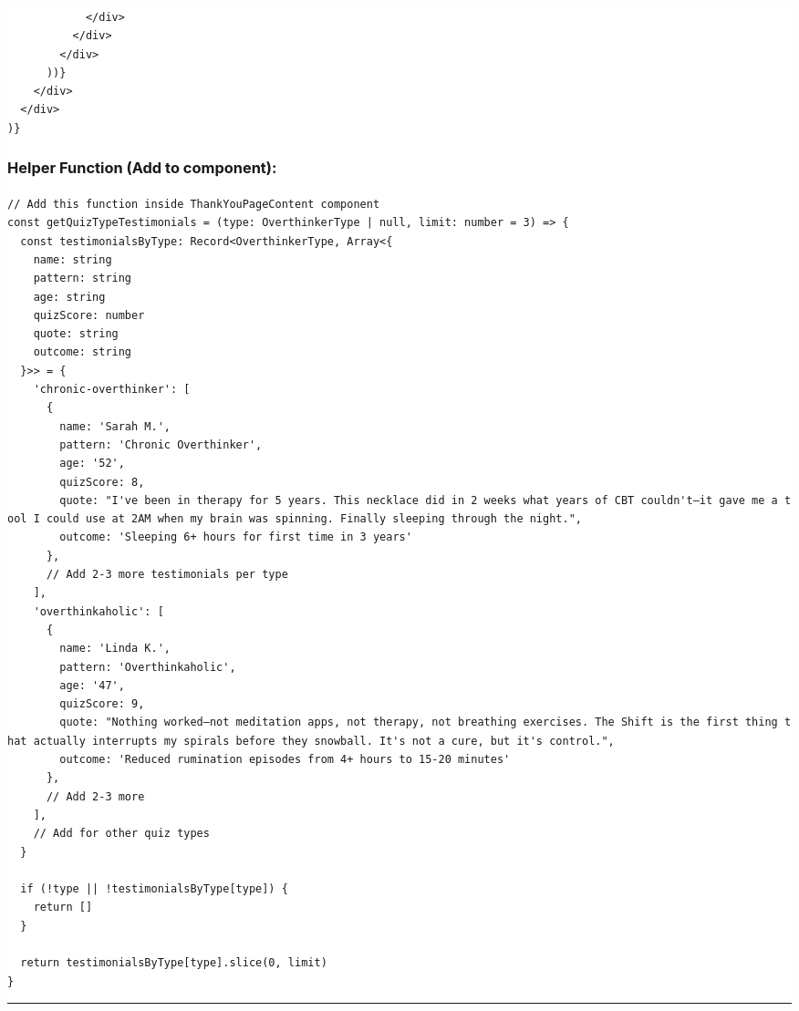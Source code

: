 ```tsx
            </div>
          </div>
        </div>
      ))}
    </div>
  </div>
)}
```

### Helper Function (Add to component):
```tsx
// Add this function inside ThankYouPageContent component
const getQuizTypeTestimonials = (type: OverthinkerType | null, limit: number = 3) => {
  const testimonialsByType: Record<OverthinkerType, Array<{
    name: string
    pattern: string
    age: string
    quizScore: number
    quote: string
    outcome: string
  }>> = {
    'chronic-overthinker': [
      {
        name: 'Sarah M.',
        pattern: 'Chronic Overthinker',
        age: '52',
        quizScore: 8,
        quote: "I've been in therapy for 5 years. This necklace did in 2 weeks what years of CBT couldn't—it gave me a tool I could use at 2AM when my brain was spinning. Finally sleeping through the night.",
        outcome: 'Sleeping 6+ hours for first time in 3 years'
      },
      // Add 2-3 more testimonials per type
    ],
    'overthinkaholic': [
      {
        name: 'Linda K.',
        pattern: 'Overthinkaholic',
        age: '47',
        quizScore: 9,
        quote: "Nothing worked—not meditation apps, not therapy, not breathing exercises. The Shift is the first thing that actually interrupts my spirals before they snowball. It's not a cure, but it's control.",
        outcome: 'Reduced rumination episodes from 4+ hours to 15-20 minutes'
      },
      // Add 2-3 more
    ],
    // Add for other quiz types
  }

  if (!type || !testimonialsByType[type]) {
    return []
  }

  return testimonialsByType[type].slice(0, limit)
}
```

---